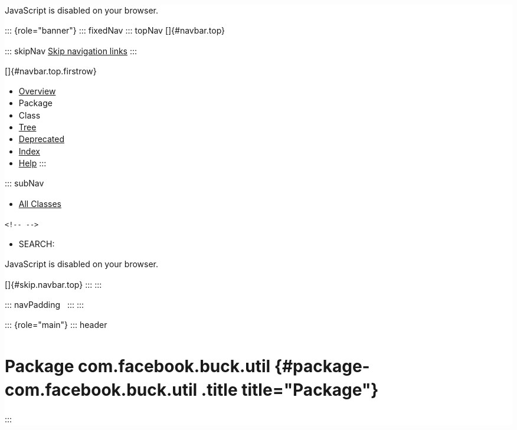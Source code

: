 <div>

JavaScript is disabled on your browser.

</div>

::: {role="banner"}
::: fixedNav
::: topNav
[]{#navbar.top}

::: skipNav
[Skip navigation links](#skip.navbar.top "Skip navigation links")
:::

[]{#navbar.top.firstrow}

-   [Overview](../../../../index.html)
-   Package
-   Class
-   [Tree](package-tree.html)
-   [Deprecated](../../../../deprecated-list.html)
-   [Index](../../../../index-all.html)
-   [Help](../../../../help-doc.html)
:::

::: subNav
-   [All Classes](../../../../allclasses.html)

```{=html}
<!-- -->
```
-   SEARCH:

<div>

<div>

JavaScript is disabled on your browser.

</div>

</div>

[]{#skip.navbar.top}
:::
:::

::: navPadding
 
:::
:::

::: {role="main"}
::: header
# Package com.facebook.buck.util {#package-com.facebook.buck.util .title title="Package"}
:::
